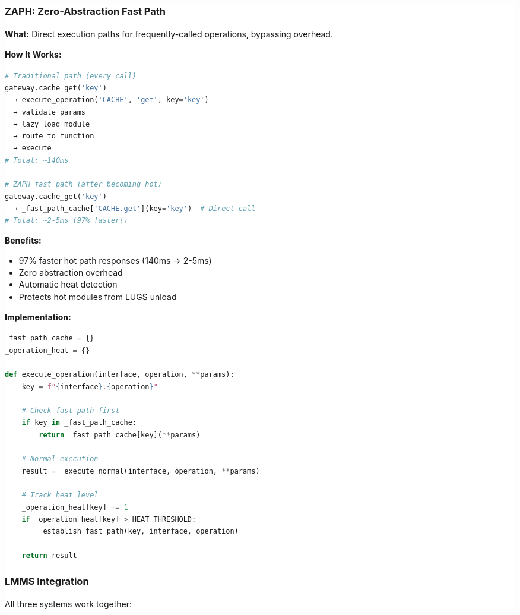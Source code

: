 ### ZAPH: Zero-Abstraction Fast Path

**What:** Direct execution paths for frequently-called operations, bypassing overhead.

**How It Works:**
```python
# Traditional path (every call)
gateway.cache_get('key')
  → execute_operation('CACHE', 'get', key='key')
  → validate params
  → lazy load module
  → route to function
  → execute
# Total: ~140ms

# ZAPH fast path (after becoming hot)
gateway.cache_get('key')
  → _fast_path_cache['CACHE.get'](key='key')  # Direct call
# Total: ~2-5ms (97% faster!)
```

**Benefits:**
- 97% faster hot path responses (140ms → 2-5ms)
- Zero abstraction overhead
- Automatic heat detection
- Protects hot modules from LUGS unload

**Implementation:**
```python
_fast_path_cache = {}
_operation_heat = {}

def execute_operation(interface, operation, **params):
    key = f"{interface}.{operation}"
    
    # Check fast path first
    if key in _fast_path_cache:
        return _fast_path_cache[key](**params)
    
    # Normal execution
    result = _execute_normal(interface, operation, **params)
    
    # Track heat level
    _operation_heat[key] += 1
    if _operation_heat[key] > HEAT_THRESHOLD:
        _establish_fast_path(key, interface, operation)
    
    return result
```

### LMMS Integration

All three systems work together:
